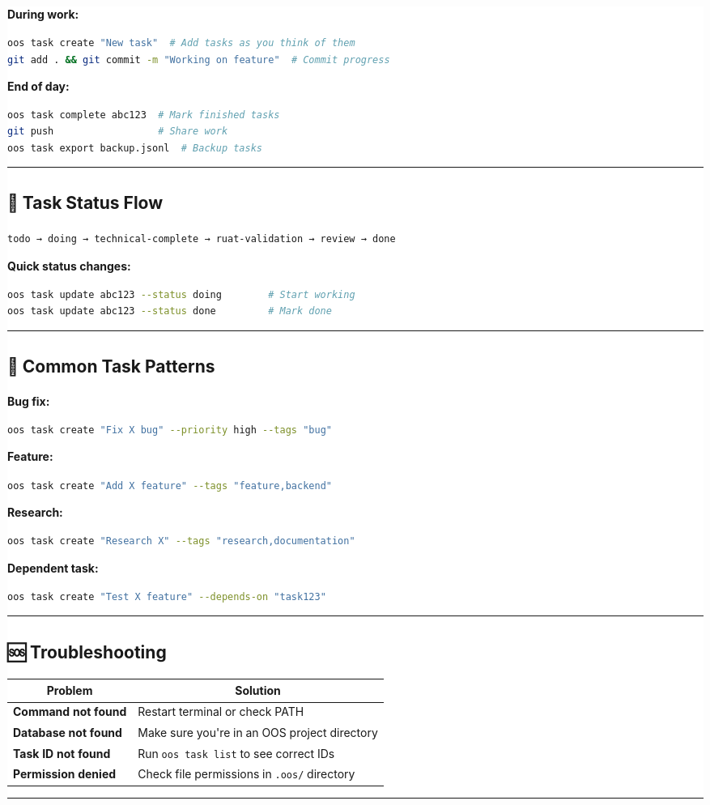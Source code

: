 **During work:**
```bash
oos task create "New task"  # Add tasks as you think of them
git add . && git commit -m "Working on feature"  # Commit progress
```

**End of day:**
```bash
oos task complete abc123  # Mark finished tasks
git push                  # Share work
oos task export backup.jsonl  # Backup tasks
```

---

## 📝 Task Status Flow

```
todo → doing → technical-complete → ruat-validation → review → done
```

**Quick status changes:**
```bash
oos task update abc123 --status doing        # Start working
oos task update abc123 --status done         # Mark done
```

---

## 🎯 Common Task Patterns

**Bug fix:**
```bash
oos task create "Fix X bug" --priority high --tags "bug"
```

**Feature:**
```bash
oos task create "Add X feature" --tags "feature,backend"
```

**Research:**
```bash
oos task create "Research X" --tags "research,documentation"
```

**Dependent task:**
```bash
oos task create "Test X feature" --depends-on "task123"
```

---

## 🆘 Troubleshooting

| Problem | Solution |
|---------|----------|
| **Command not found** | Restart terminal or check PATH |
| **Database not found** | Make sure you're in an OOS project directory |
| **Task ID not found** | Run `oos task list` to see correct IDs |
| **Permission denied** | Check file permissions in `.oos/` directory |

---